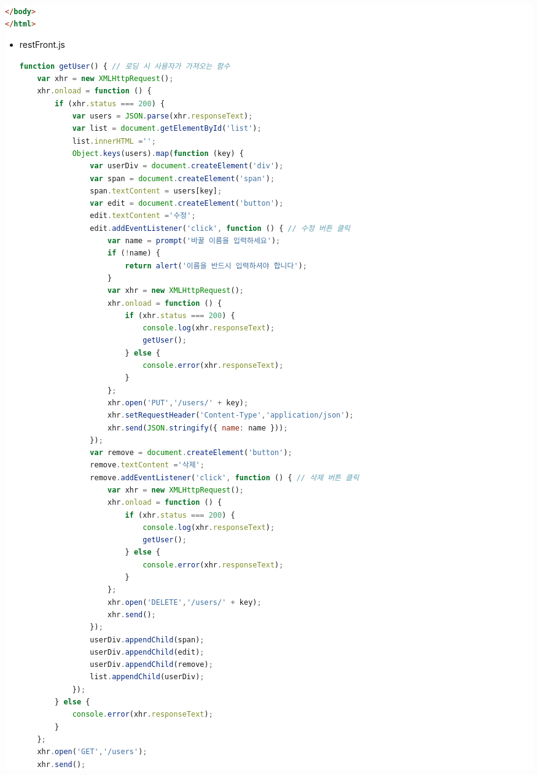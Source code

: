   ```html
  </body>
  </html>
  ```

* restFront.js

  ```javascript
  function getUser() { // 로딩 시 사용자가 가져오는 함수
      var xhr = new XMLHttpRequest();
      xhr.onload = function () {
          if (xhr.status === 200) {
              var users = JSON.parse(xhr.responseText);
              var list = document.getElementById('list');
              list.innerHTML ='';
              Object.keys(users).map(function (key) {
                  var userDiv = document.createElement('div');
                  var span = document.createElement('span');
                  span.textContent = users[key];
                  var edit = document.createElement('button');
                  edit.textContent ='수정';
                  edit.addEventListener('click', function () { // 수정 버튼 클릭
                      var name = prompt('바꿀 이름을 입력하세요');
                      if (!name) {
                          return alert('이름을 반드시 입력하셔야 합니다');
                      }
                      var xhr = new XMLHttpRequest();
                      xhr.onload = function () {
                          if (xhr.status === 200) {
                              console.log(xhr.responseText);
                              getUser();
                          } else {
                              console.error(xhr.responseText);
                          }
                      };
                      xhr.open('PUT','/users/' + key);
                      xhr.setRequestHeader('Content-Type','application/json');
                      xhr.send(JSON.stringify({ name: name }));
                  });
                  var remove = document.createElement('button');
                  remove.textContent ='삭제';
                  remove.addEventListener('click', function () { // 삭제 버튼 클릭
                      var xhr = new XMLHttpRequest();
                      xhr.onload = function () {
                          if (xhr.status === 200) {
                              console.log(xhr.responseText);
                              getUser();
                          } else {
                              console.error(xhr.responseText);
                          }
                      };
                      xhr.open('DELETE','/users/' + key);
                      xhr.send();
                  });
                  userDiv.appendChild(span);
                  userDiv.appendChild(edit);
                  userDiv.appendChild(remove);
                  list.appendChild(userDiv);
              });
          } else {
              console.error(xhr.responseText);
          }
      };
      xhr.open('GET','/users');
      xhr.send();
  ```